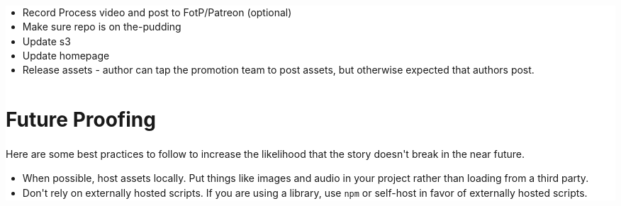 - Record Process video and post to FotP/Patreon (optional)
- Make sure repo is on the-pudding
- Update s3
- Update homepage
- Release assets - author can tap the promotion team to post assets, but otherwise expected that authors post.

# Future Proofing

Here are some best practices to follow to increase the likelihood that the story doesn't break in the near future.

- When possible, host assets locally. Put things like images and audio in your project rather than loading from a third party.
- Don't rely on externally hosted scripts. If you are using a library, use `npm` or self-host in favor of externally hosted scripts.
